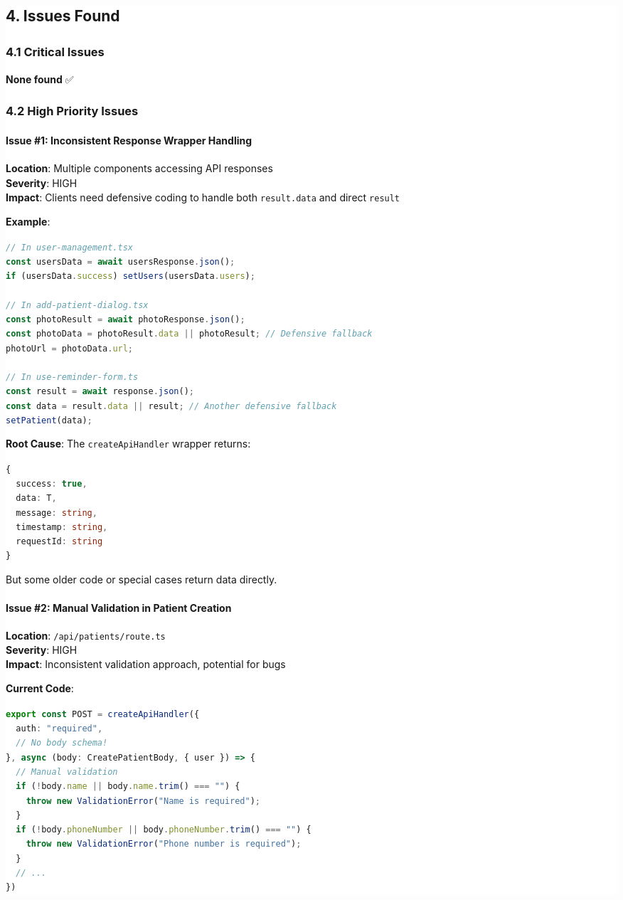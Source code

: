 
## 4. Issues Found

### 4.1 Critical Issues

**None found** ✅

### 4.2 High Priority Issues

#### Issue #1: Inconsistent Response Wrapper Handling
**Location**: Multiple components accessing API responses  
**Severity**: HIGH  
**Impact**: Clients need defensive coding to handle both `result.data` and direct `result`

**Example**:
```typescript
// In user-management.tsx
const usersData = await usersResponse.json();
if (usersData.success) setUsers(usersData.users);

// In add-patient-dialog.tsx
const photoResult = await photoResponse.json();
const photoData = photoResult.data || photoResult; // Defensive fallback
photoUrl = photoData.url;

// In use-reminder-form.ts
const result = await response.json();
const data = result.data || result; // Another defensive fallback
setPatient(data);
```

**Root Cause**: The `createApiHandler` wrapper returns:
```typescript
{
  success: true,
  data: T,
  message: string,
  timestamp: string,
  requestId: string
}
```

But some older code or special cases return data directly.

#### Issue #2: Manual Validation in Patient Creation
**Location**: `/api/patients/route.ts`  
**Severity**: HIGH  
**Impact**: Inconsistent validation approach, potential for bugs

**Current Code**:
```typescript
export const POST = createApiHandler({
  auth: "required",
  // No body schema!
}, async (body: CreatePatientBody, { user }) => {
  // Manual validation
  if (!body.name || body.name.trim() === "") {
    throw new ValidationError("Name is required");
  }
  if (!body.phoneNumber || body.phoneNumber.trim() === "") {
    throw new ValidationError("Phone number is required");
  }
  // ...
})
```
